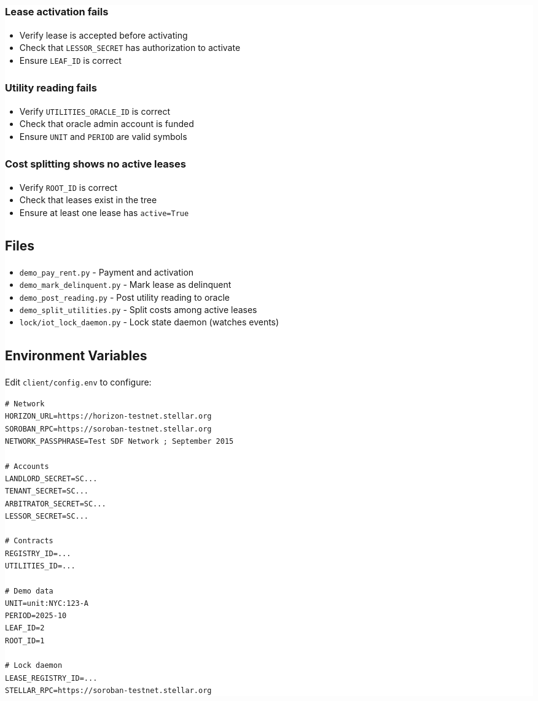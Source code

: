 ### Lease activation fails
- Verify lease is accepted before activating
- Check that `LESSOR_SECRET` has authorization to activate
- Ensure `LEAF_ID` is correct

### Utility reading fails
- Verify `UTILITIES_ORACLE_ID` is correct
- Check that oracle admin account is funded
- Ensure `UNIT` and `PERIOD` are valid symbols

### Cost splitting shows no active leases
- Verify `ROOT_ID` is correct
- Check that leases exist in the tree
- Ensure at least one lease has `active=True`

## Files

- `demo_pay_rent.py` - Payment and activation
- `demo_mark_delinquent.py` - Mark lease as delinquent
- `demo_post_reading.py` - Post utility reading to oracle
- `demo_split_utilities.py` - Split costs among active leases
- `lock/iot_lock_daemon.py` - Lock state daemon (watches events)

## Environment Variables

Edit `client/config.env` to configure:

```env
# Network
HORIZON_URL=https://horizon-testnet.stellar.org
SOROBAN_RPC=https://soroban-testnet.stellar.org
NETWORK_PASSPHRASE=Test SDF Network ; September 2015

# Accounts
LANDLORD_SECRET=SC...
TENANT_SECRET=SC...
ARBITRATOR_SECRET=SC...
LESSOR_SECRET=SC...

# Contracts
REGISTRY_ID=...
UTILITIES_ID=...

# Demo data
UNIT=unit:NYC:123-A
PERIOD=2025-10
LEAF_ID=2
ROOT_ID=1

# Lock daemon
LEASE_REGISTRY_ID=...
STELLAR_RPC=https://soroban-testnet.stellar.org
```

